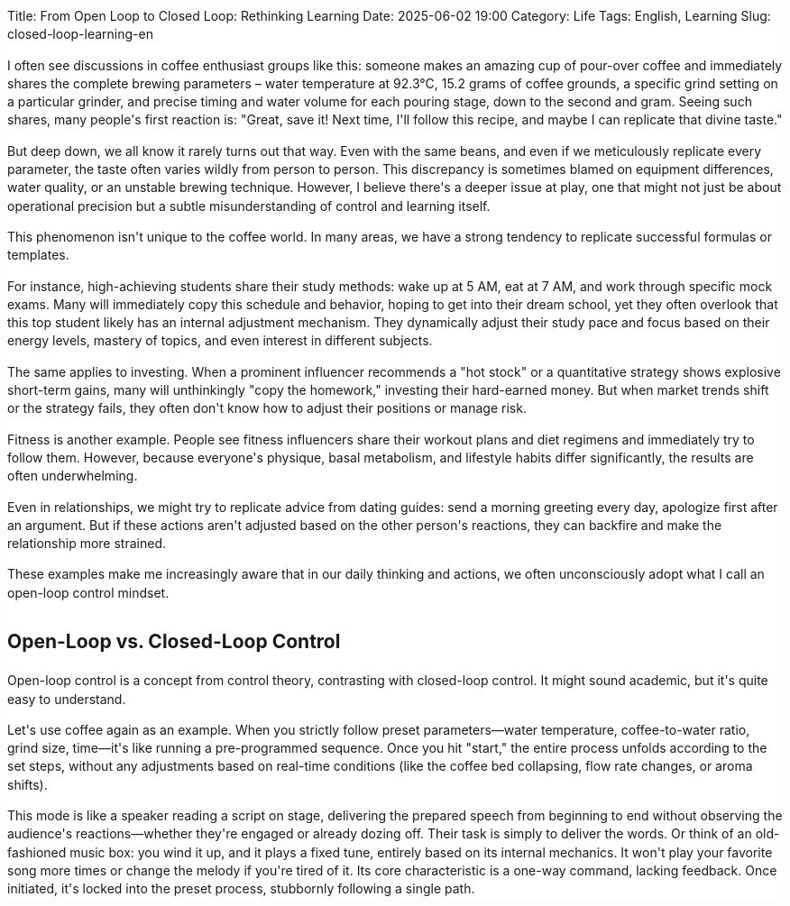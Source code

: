 Title: From Open Loop to Closed Loop: Rethinking Learning
Date: 2025-06-02 19:00
Category: Life
Tags: English, Learning
Slug: closed-loop-learning-en

I often see discussions in coffee enthusiast groups like this: someone makes an amazing cup of pour-over coffee and immediately shares the complete brewing parameters – water temperature at 92.3°C, 15.2 grams of coffee grounds, a specific grind setting on a particular grinder, and precise timing and water volume for each pouring stage, down to the second and gram. Seeing such shares, many people's first reaction is: "Great, save it! Next time, I'll follow this recipe, and maybe I can replicate that divine taste."

But deep down, we all know it rarely turns out that way. Even with the same beans, and even if we meticulously replicate every parameter, the taste often varies wildly from person to person. This discrepancy is sometimes blamed on equipment differences, water quality, or an unstable brewing technique. However, I believe there's a deeper issue at play, one that might not just be about operational precision but a subtle misunderstanding of control and learning itself.

This phenomenon isn't unique to the coffee world. In many areas, we have a strong tendency to replicate successful formulas or templates.

For instance, high-achieving students share their study methods: wake up at 5 AM, eat at 7 AM, and work through specific mock exams. Many will immediately copy this schedule and behavior, hoping to get into their dream school, yet they often overlook that this top student likely has an internal adjustment mechanism. They dynamically adjust their study pace and focus based on their energy levels, mastery of topics, and even interest in different subjects.

The same applies to investing. When a prominent influencer recommends a "hot stock" or a quantitative strategy shows explosive short-term gains, many will unthinkingly "copy the homework," investing their hard-earned money. But when market trends shift or the strategy fails, they often don't know how to adjust their positions or manage risk.

Fitness is another example. People see fitness influencers share their workout plans and diet regimens and immediately try to follow them. However, because everyone's physique, basal metabolism, and lifestyle habits differ significantly, the results are often underwhelming.

Even in relationships, we might try to replicate advice from dating guides: send a morning greeting every day, apologize first after an argument. But if these actions aren't adjusted based on the other person's reactions, they can backfire and make the relationship more strained.

These examples make me increasingly aware that in our daily thinking and actions, we often unconsciously adopt what I call an open-loop control mindset.

## Open-Loop vs. Closed-Loop Control

Open-loop control is a concept from control theory, contrasting with closed-loop control. It might sound academic, but it's quite easy to understand.

Let's use coffee again as an example. When you strictly follow preset parameters—water temperature, coffee-to-water ratio, grind size, time—it's like running a pre-programmed sequence. Once you hit "start," the entire process unfolds according to the set steps, without any adjustments based on real-time conditions (like the coffee bed collapsing, flow rate changes, or aroma shifts).

This mode is like a speaker reading a script on stage, delivering the prepared speech from beginning to end without observing the audience's reactions—whether they're engaged or already dozing off. Their task is simply to deliver the words. Or think of an old-fashioned music box: you wind it up, and it plays a fixed tune, entirely based on its internal mechanics. It won't play your favorite song more times or change the melody if you're tired of it. Its core characteristic is a one-way command, lacking feedback. Once initiated, it's locked into the preset process, stubbornly following a single path.
